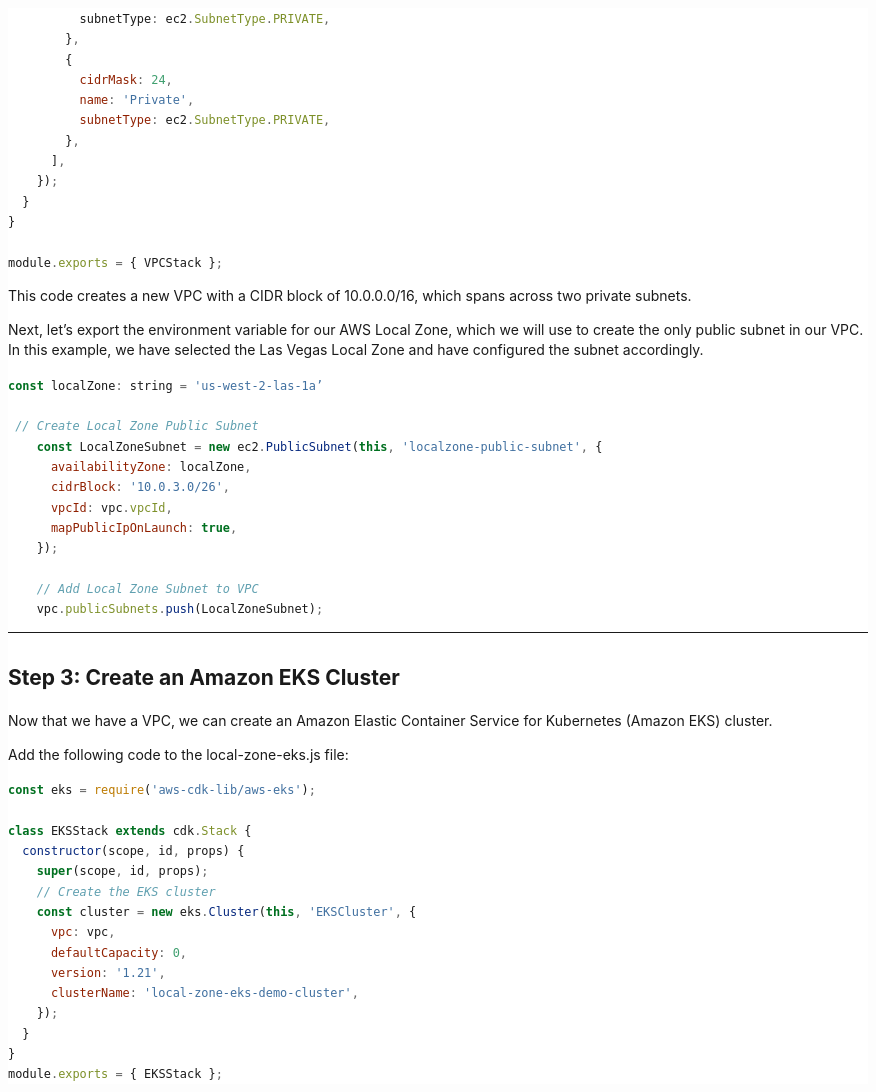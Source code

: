 ```js
          subnetType: ec2.SubnetType.PRIVATE,
        },
        {
          cidrMask: 24,
          name: 'Private',
          subnetType: ec2.SubnetType.PRIVATE,
        },
      ],
    });
  }
}

module.exports = { VPCStack };
```

This code creates a new VPC with a CIDR block of 10.0.0.0/16, which spans across two private subnets. 

Next, let’s export the environment variable for our AWS Local Zone, which we will use to create the only public subnet in our VPC. In this example, we have selected the Las Vegas Local Zone and have configured the subnet accordingly.

```js
const localZone: string = 'us-west-2-las-1a’

 // Create Local Zone Public Subnet
    const LocalZoneSubnet = new ec2.PublicSubnet(this, 'localzone-public-subnet', {
      availabilityZone: localZone,
      cidrBlock: '10.0.3.0/26',
      vpcId: vpc.vpcId,
      mapPublicIpOnLaunch: true,
    });

    // Add Local Zone Subnet to VPC
    vpc.publicSubnets.push(LocalZoneSubnet);
```
---

## Step 3: Create an Amazon EKS Cluster

Now that we have a VPC, we can create an Amazon Elastic Container Service for Kubernetes (Amazon EKS) cluster.

Add the following code to the local-zone-eks.js file:

```js
const eks = require('aws-cdk-lib/aws-eks');

class EKSStack extends cdk.Stack {
  constructor(scope, id, props) {
    super(scope, id, props);
    // Create the EKS cluster
    const cluster = new eks.Cluster(this, 'EKSCluster', {
      vpc: vpc,
      defaultCapacity: 0,
      version: '1.21',
      clusterName: 'local-zone-eks-demo-cluster',
    });
  }
}
module.exports = { EKSStack };
```
